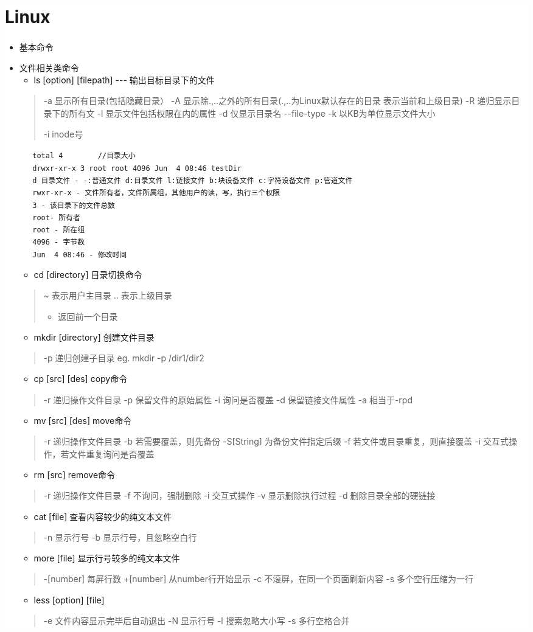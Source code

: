 # Linux
   - 基本命令
* 文件相关类命令
   + ls [option] [filepath] --- 输出目标目录下的文件
   > -a 显示所有目录(包括隐藏目录）
   > -A 显示除.,..之外的所有目录(.,..为Linux默认存在的目录 表示当前和上级目录)
   > -R 递归显示目录下的所有文
   > -l 显示文件包括权限在内的属性
   > -d 仅显示目录名
   > --file-type
   > -k 以KB为单位显示文件大小
   >
   > -i inode号
   ```
      total 4        //目录大小
      drwxr-xr-x 3 root root 4096 Jun  4 08:46 testDir
      d 目录文件 - -:普通文件 d:目录文件 l:链接文件 b:块设备文件 c:字符设备文件 p:管道文件
      rwxr-xr-x - 文件所有者，文件所属组，其他用户的读，写，执行三个权限
      3 - 该目录下的文件总数
      root- 所有者
      root - 所在组
      4096 - 字节数
      Jun  4 08:46 - 修改时间
   ```
   + cd [directory]  目录切换命令
   > ~ 表示用户主目录
   > .. 表示上级目录
   >
   > - 返回前一个目录
   + mkdir [directory] 创建文件目录
   > -p 递归创建子目录 eg. mkdir -p /dir1/dir2
   + cp [src] [des]  copy命令
   > -r 递归操作文件目录
   > -p 保留文件的原始属性
   > -i 询问是否覆盖
   > -d 保留链接文件属性
   > -a 相当于-rpd
   + mv [src] [des]  move命令
   > -r 递归操作文件目录
   > -b 若需要覆盖，则先备份
   > -S[String] 为备份文件指定后缀
   > -f 若文件或目录重复，则直接覆盖
   > -i 交互式操作，若文件重复询问是否覆盖
   + rm [src] remove命令
   > -r 递归操作文件目录
   > -f 不询问，强制删除
   > -i 交互式操作
   > -v 显示删除执行过程
   > -d 删除目录全部的硬链接
   - cat [file] 查看内容较少的纯文本文件
   > -n 显示行号
   > -b 显示行号，且忽略空白行
   - more [file] 显示行号较多的纯文本文件
   > -[number] 每屏行数
   > +[number] 从number行开始显示
   > -c 不滚屏，在同一个页面刷新内容
   > -s 多个空行压缩为一行
   - less [option] [file]
   > -e 文件内容显示完毕后自动退出
   > -N 显示行号
   > -l 搜索忽略大小写
   > -s 多行空格合并